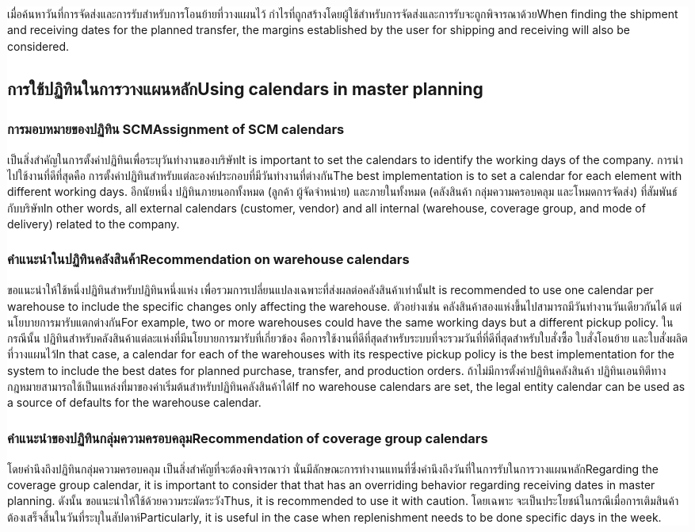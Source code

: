 <span data-ttu-id="acb2c-220">เมื่อค้นหาวันที่การจัดส่งและการรับสำหรับการโอนย้ายที่วางแผนไว้ กำไรที่ถูกสร้างโดยผู้ใช้สำหรับการจัดส่งและการรับจะถูกพิจารณาด้วย</span><span class="sxs-lookup"><span data-stu-id="acb2c-220">When finding the shipment and receiving dates for the planned transfer, the margins established by the user for shipping and receiving will also be considered.</span></span> 

## <a name="using-calendars-in-master-planning"></a><span data-ttu-id="acb2c-221">การใช้ปฏิทินในการวางแผนหลัก</span><span class="sxs-lookup"><span data-stu-id="acb2c-221">Using calendars in master planning</span></span>

### <a name="assignment-of-scm-calendars"></a><span data-ttu-id="acb2c-222">การมอบหมายของปฏิทิน SCM</span><span class="sxs-lookup"><span data-stu-id="acb2c-222">Assignment of SCM calendars</span></span>
<span data-ttu-id="acb2c-223">เป็นสิ่งสำคัญในการตั้งค่าปฏิทินเพื่อระบุวันทำงานของบริษัท</span><span class="sxs-lookup"><span data-stu-id="acb2c-223">It is important to set the calendars to identify the working days of the company.</span></span> <span data-ttu-id="acb2c-224">การนำไปใช้งานที่ดีที่สุดคือ การตั้งค่าปฏิทินสำหรับแต่ละองค์ประกอบที่มีวันทำงานที่ต่างกัน</span><span class="sxs-lookup"><span data-stu-id="acb2c-224">The best implementation is to set a calendar for each element with different working days.</span></span> <span data-ttu-id="acb2c-225">อีกนัยหนึ่ง ปฏิทินภายนอกทั้งหมด (ลูกค้า ผู้จัดจำหน่าย) และภายในทั้งหมด (คลังสินค้า กลุ่มความครอบคลุม และโหมดการจัดส่ง) ที่สัมพันธ์กับบริษัท</span><span class="sxs-lookup"><span data-stu-id="acb2c-225">In other words, all external calendars (customer, vendor) and all internal (warehouse, coverage group, and mode of delivery) related to the company.</span></span>

### <a name="recommendation-on-warehouse-calendars"></a><span data-ttu-id="acb2c-226">คำแนะนำในปฏิทินคลังสินค้า</span><span class="sxs-lookup"><span data-stu-id="acb2c-226">Recommendation on warehouse calendars</span></span>
<span data-ttu-id="acb2c-227">ขอแนะนำให้ใช้หนึ่งปฏิทินสำหรับปฏิทินหนึ่งแห่ง เพื่อรวมการเปลี่ยนแปลงเฉพาะที่ส่งผลต่อคลังสินค้าเท่านั้น</span><span class="sxs-lookup"><span data-stu-id="acb2c-227">It is recommended to use one calendar per warehouse to include the specific changes only affecting the warehouse.</span></span> <span data-ttu-id="acb2c-228">ตัวอย่างเช่น คลังสินค้าสองแห่งขึ้นไปสามารถมีวันทำงานวันเดียวกันได้ แต่นโยบายการมารับแตกต่างกัน</span><span class="sxs-lookup"><span data-stu-id="acb2c-228">For example, two or more warehouses could have the same working days but a different pickup policy.</span></span> <span data-ttu-id="acb2c-229">ในกรณีนั้น ปฏิทินสำหรับคลังสินค้าแต่ละแห่งที่มีนโยบายการมารับที่เกี่ยวข้อง คือการใช้งานที่ดีที่สุดสำหรับระบบที่จะรวมวันที่ที่ดีทึ่สุดสำหรับใบสั่งซื้อ ใบสั่งโอนย้าย และใบสั่งผลิต ที่วางแผนไว้</span><span class="sxs-lookup"><span data-stu-id="acb2c-229">In that case, a calendar for each of the warehouses with its respective pickup policy is the best implementation for the system to include the best dates for planned purchase, transfer, and  production orders.</span></span> <span data-ttu-id="acb2c-230">ถ้าไม่มีการตั้งค่าปฏิทินคลังสินค้า ปฏิทินเอนทิตีทางกฎหมายสามารถใช้เป็นแหล่งที่มาของค่าเริ่มต้นสำหรับปฏิทินคลังสินค้าได้</span><span class="sxs-lookup"><span data-stu-id="acb2c-230">If no warehouse calendars are set, the legal entity calendar can be used as a source of defaults for the warehouse calendar.</span></span> 

### <a name="recommendation-of-coverage-group-calendars"></a><span data-ttu-id="acb2c-231">คำแนะนำของปฏิทินกลุ่มความครอบคลุม</span><span class="sxs-lookup"><span data-stu-id="acb2c-231">Recommendation of coverage group calendars</span></span>
<span data-ttu-id="acb2c-232">โดยคำนึงถึงปฏิทินกลุ่มความครอบคลุม เป็นสิ่งสำคัญที่จะต้องพิจารณาว่า นั่นมีลักษณะการทำงานแทนที่ซึ่งคำนึงถึงวันที่ในการรับในการวางแผนหลัก</span><span class="sxs-lookup"><span data-stu-id="acb2c-232">Regarding the coverage group calendar, it is important to consider that that has an overriding behavior regarding receiving dates in master planning.</span></span> <span data-ttu-id="acb2c-233">ดังนั้น ขอแนะนำให้ใช้ด้วยความระมัดระวัง</span><span class="sxs-lookup"><span data-stu-id="acb2c-233">Thus, it is recommended to use it with caution.</span></span> <span data-ttu-id="acb2c-234">โดยเฉพาะ จะเป็นประโยชน์ในกรณีเมื่อการเติมสินค้าต้องเสร็จสิ้นในวันที่ระบุในสัปดาห์</span><span class="sxs-lookup"><span data-stu-id="acb2c-234">Particularly, it is useful in the case when replenishment needs to be done specific days in the week.</span></span> 
